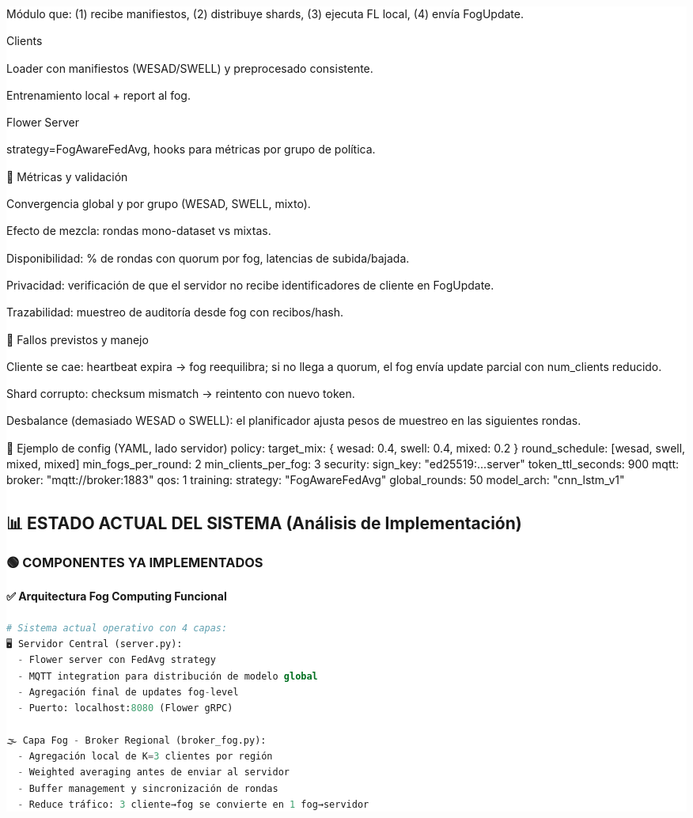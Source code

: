 Módulo que: (1) recibe manifiestos, (2) distribuye shards, (3) ejecuta FL local, (4) envía FogUpdate.

Clients

Loader con manifiestos (WESAD/SWELL) y preprocesado consistente.

Entrenamiento local + report al fog.

Flower Server

strategy=FogAwareFedAvg, hooks para métricas por grupo de política.

🧪 Métricas y validación

Convergencia global y por grupo (WESAD, SWELL, mixto).

Efecto de mezcla: rondas mono-dataset vs mixtas.

Disponibilidad: % de rondas con quorum por fog, latencias de subida/bajada.

Privacidad: verificación de que el servidor no recibe identificadores de cliente en FogUpdate.

Trazabilidad: muestreo de auditoría desde fog con recibos/hash.

🧯 Fallos previstos y manejo

Cliente se cae: heartbeat expira → fog reequilibra; si no llega a quorum, el fog envía update parcial con num_clients reducido.

Shard corrupto: checksum mismatch → reintento con nuevo token.

Desbalance (demasiado WESAD o SWELL): el planificador ajusta pesos de muestreo en las siguientes rondas.

📝 Ejemplo de config (YAML, lado servidor)
policy:
  target_mix: { wesad: 0.4, swell: 0.4, mixed: 0.2 }
  round_schedule: [wesad, swell, mixed, mixed]
  min_fogs_per_round: 2
  min_clients_per_fog: 3
security:
  sign_key: "ed25519:...server"
  token_ttl_seconds: 900
mqtt:
  broker: "mqtt://broker:1883"
  qos: 1
training:
  strategy: "FogAwareFedAvg"
  global_rounds: 50
  model_arch: "cnn_lstm_v1"

## 📊 ESTADO ACTUAL DEL SISTEMA (Análisis de Implementación)

### 🟢 **COMPONENTES YA IMPLEMENTADOS**

#### ✅ **Arquitectura Fog Computing Funcional**
```python
# Sistema actual operativo con 4 capas:
🖥️ Servidor Central (server.py):
  - Flower server con FedAvg strategy
  - MQTT integration para distribución de modelo global
  - Agregación final de updates fog-level
  - Puerto: localhost:8080 (Flower gRPC)

🌫️ Capa Fog - Broker Regional (broker_fog.py):
  - Agregación local de K=3 clientes por región
  - Weighted averaging antes de enviar al servidor
  - Buffer management y sincronización de rondas
  - Reduce tráfico: 3 cliente→fog se convierte en 1 fog→servidor
```